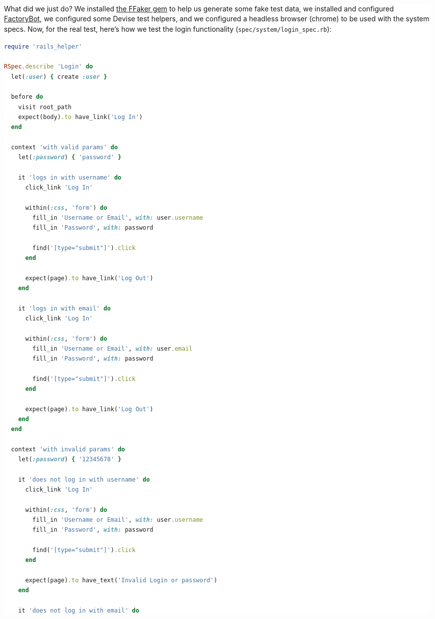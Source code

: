 What did we just do? We installed [the FFaker gem](https://github.com/ffaker/ffaker) to help us generate some fake test data, we installed and configured [FactoryBot](https://github.com/thoughtbot/factory_bot), we configured some Devise test helpers, and we configured a headless browser (chrome) to be used with the system specs. Now, for the real test, here’s how we test the login functionality (`spec/system/login_spec.rb`):

```ruby
require 'rails_helper'

RSpec.describe 'Login' do
  let(:user) { create :user }

  before do
    visit root_path
    expect(body).to have_link('Log In')
  end

  context 'with valid params' do
    let(:password) { 'password' }

    it 'logs in with username' do
      click_link 'Log In'

      within(:css, 'form') do
        fill_in 'Username or Email', with: user.username
        fill_in 'Password', with: password

        find('[type="submit"]').click
      end

      expect(page).to have_link('Log Out')
    end

    it 'logs in with email' do
      click_link 'Log In'

      within(:css, 'form') do
        fill_in 'Username or Email', with: user.email
        fill_in 'Password', with: password

        find('[type="submit"]').click
      end

      expect(page).to have_link('Log Out')
    end
  end

  context 'with invalid params' do
    let(:password) { '12345678' }

    it 'does not log in with username' do
      click_link 'Log In'

      within(:css, 'form') do
        fill_in 'Username or Email', with: user.username
        fill_in 'Password', with: password

        find('[type="submit"]').click
      end

      expect(page).to have_text('Invalid Login or password')
    end

    it 'does not log in with email' do
```